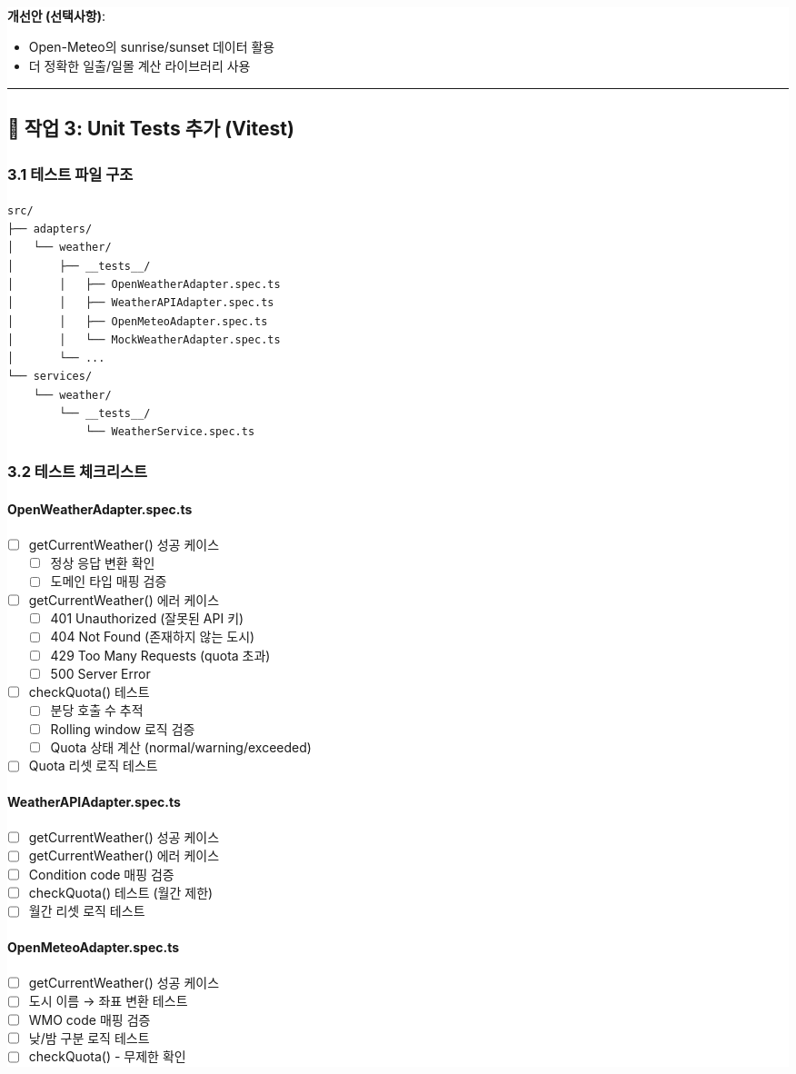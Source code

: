 **개선안 (선택사항)**:
- Open-Meteo의 sunrise/sunset 데이터 활용
- 더 정확한 일출/일몰 계산 라이브러리 사용

---

## 🎯 작업 3: Unit Tests 추가 (Vitest)

### 3.1 테스트 파일 구조

```
src/
├── adapters/
│   └── weather/
│       ├── __tests__/
│       │   ├── OpenWeatherAdapter.spec.ts
│       │   ├── WeatherAPIAdapter.spec.ts
│       │   ├── OpenMeteoAdapter.spec.ts
│       │   └── MockWeatherAdapter.spec.ts
│       └── ...
└── services/
    └── weather/
        └── __tests__/
            └── WeatherService.spec.ts
```

### 3.2 테스트 체크리스트

#### OpenWeatherAdapter.spec.ts
- [ ] getCurrentWeather() 성공 케이스
  - [ ] 정상 응답 변환 확인
  - [ ] 도메인 타입 매핑 검증
- [ ] getCurrentWeather() 에러 케이스
  - [ ] 401 Unauthorized (잘못된 API 키)
  - [ ] 404 Not Found (존재하지 않는 도시)
  - [ ] 429 Too Many Requests (quota 초과)
  - [ ] 500 Server Error
- [ ] checkQuota() 테스트
  - [ ] 분당 호출 수 추적
  - [ ] Rolling window 로직 검증
  - [ ] Quota 상태 계산 (normal/warning/exceeded)
- [ ] Quota 리셋 로직 테스트

#### WeatherAPIAdapter.spec.ts
- [ ] getCurrentWeather() 성공 케이스
- [ ] getCurrentWeather() 에러 케이스
- [ ] Condition code 매핑 검증
- [ ] checkQuota() 테스트 (월간 제한)
- [ ] 월간 리셋 로직 테스트

#### OpenMeteoAdapter.spec.ts
- [ ] getCurrentWeather() 성공 케이스
- [ ] 도시 이름 → 좌표 변환 테스트
- [ ] WMO code 매핑 검증
- [ ] 낮/밤 구분 로직 테스트
- [ ] checkQuota() - 무제한 확인
